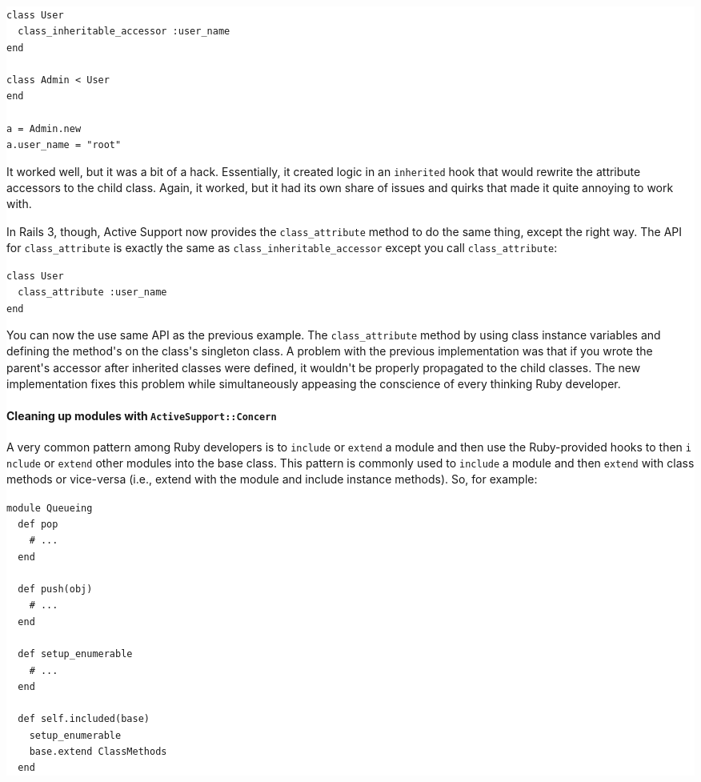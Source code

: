     class User
      class_inheritable_accessor :user_name
    end
    
    class Admin < User
    end
    
    a = Admin.new
    a.user_name = "root"

It worked well, but it was a bit of a hack.  Essentially, it created logic in an `inherited` hook that would rewrite the attribute accessors to the child class.  Again, it worked, but it had its own share of issues and quirks that made it quite annoying to work with.

In Rails 3, though, Active Support now provides the `class_attribute` method to do the same thing, except the right way.  The API for `class_attribute` is exactly the same as `class_inheritable_accessor` except you call `class_attribute`:

    class User
      class_attribute :user_name
    end
    
You can now the use same API as the previous example.  The `class_attribute` method by using class instance variables and defining the method's on the class's singleton class.  A problem with the previous implementation was that if you wrote the parent's accessor after inherited classes were defined, it wouldn't be properly propagated to the child classes.  The new implementation fixes this problem while simultaneously appeasing the conscience of every thinking Ruby developer.

#### Cleaning up modules with `ActiveSupport::Concern`

A very common pattern among Ruby developers is to `include` or `extend` a module and then use the Ruby-provided hooks to then `include` or `extend` other modules into the base class.  This pattern is commonly used to `include` a module and then `extend` with class methods or vice-versa (i.e., extend with the module and include instance methods).  So, for example:

    module Queueing
      def pop
        # ...
      end
      
      def push(obj)
        # ...
      end
      
      def setup_enumerable
        # ...
      end
      
      def self.included(base)
        setup_enumerable
        base.extend ClassMethods
      end
      